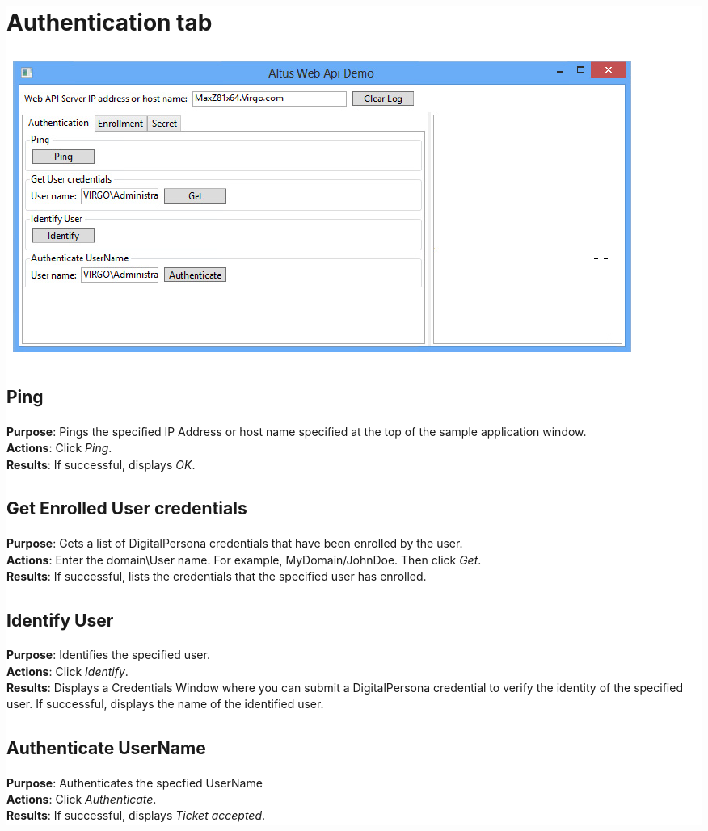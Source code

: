 
# Authentication tab  

![](assets/web-services-api-sample-demo4.png)

## Ping  

**Purpose**: Pings the specified IP Address or host name specified at the top of the sample application window.  
**Actions**: Click *Ping*.  
**Results**: If successful, displays *OK*.  

## Get Enrolled User credentials  

**Purpose**: Gets a list of DigitalPersona credentials that have been enrolled by the user.  
**Actions**: Enter the domain\User name. For example, MyDomain/JohnDoe. Then click *Get*.  
**Results**: If successful, lists the credentials that the specified user has enrolled.  

## Identify User  

**Purpose**: Identifies the specified user.  
**Actions**: Click *Identify*.  
**Results**: Displays a Credentials Window where you can submit a DigitalPersona credential to verify the identity of the specified user. If successful, displays the name of the identified user.  

## Authenticate UserName  

**Purpose**: Authenticates the specfied UserName  
**Actions**: Click *Authenticate*.  
**Results**: If successful, displays *Ticket accepted*.
